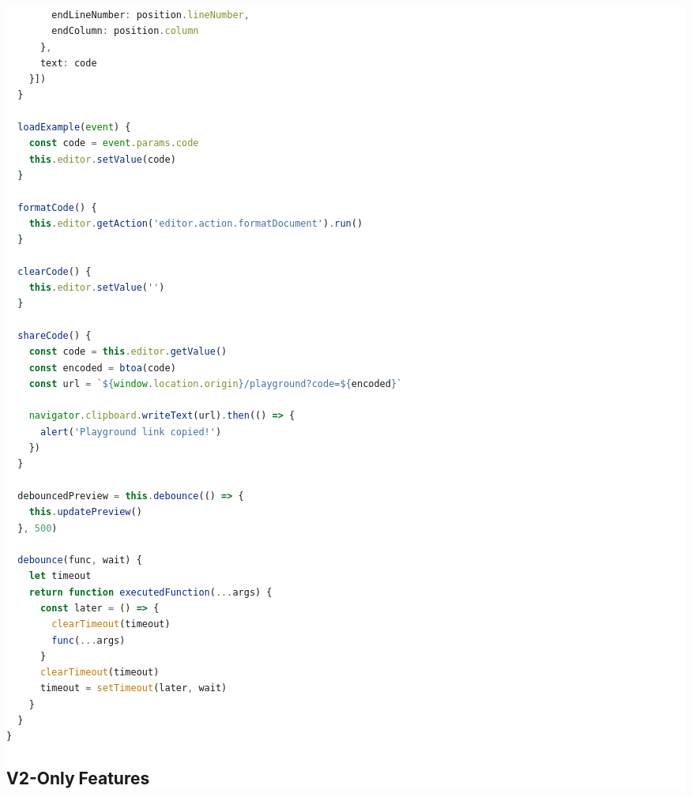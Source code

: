 ```javascript
        endLineNumber: position.lineNumber,
        endColumn: position.column
      },
      text: code
    }])
  }

  loadExample(event) {
    const code = event.params.code
    this.editor.setValue(code)
  }

  formatCode() {
    this.editor.getAction('editor.action.formatDocument').run()
  }

  clearCode() {
    this.editor.setValue('')
  }

  shareCode() {
    const code = this.editor.getValue()
    const encoded = btoa(code)
    const url = `${window.location.origin}/playground?code=${encoded}`

    navigator.clipboard.writeText(url).then(() => {
      alert('Playground link copied!')
    })
  }

  debouncedPreview = this.debounce(() => {
    this.updatePreview()
  }, 500)

  debounce(func, wait) {
    let timeout
    return function executedFunction(...args) {
      const later = () => {
        clearTimeout(timeout)
        func(...args)
      }
      clearTimeout(timeout)
      timeout = setTimeout(later, wait)
    }
  }
}
```

## V2-Only Features
